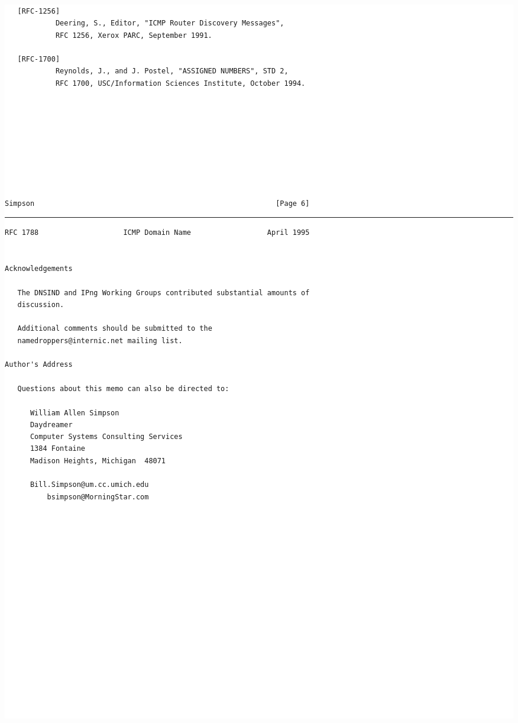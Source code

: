 ``` newpage
   [RFC-1256]
            Deering, S., Editor, "ICMP Router Discovery Messages",
            RFC 1256, Xerox PARC, September 1991.

   [RFC-1700]
            Reynolds, J., and J. Postel, "ASSIGNED NUMBERS", STD 2,
            RFC 1700, USC/Information Sciences Institute, October 1994.









Simpson                                                         [Page 6]
```

------------------------------------------------------------------------

``` newpage
RFC 1788                    ICMP Domain Name                  April 1995


Acknowledgements

   The DNSIND and IPng Working Groups contributed substantial amounts of
   discussion.

   Additional comments should be submitted to the
   namedroppers@internic.net mailing list.

Author's Address

   Questions about this memo can also be directed to:

      William Allen Simpson
      Daydreamer
      Computer Systems Consulting Services
      1384 Fontaine
      Madison Heights, Michigan  48071

      Bill.Simpson@um.cc.umich.edu
          bsimpson@MorningStar.com



















```